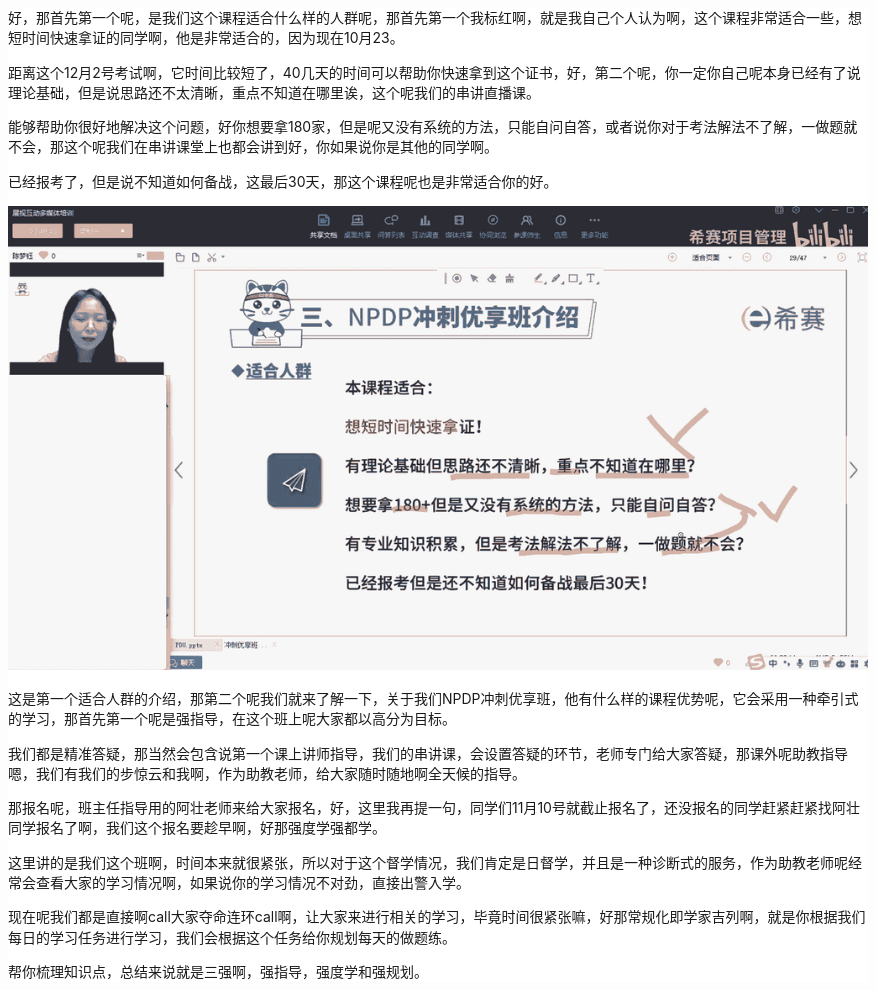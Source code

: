 好，那首先第一个呢，是我们这个课程适合什么样的人群呢，那首先第一个我标红啊，就是我自己个人认为啊，这个课程非常适合一些，想短时间快速拿证的同学啊，他是非常适合的，因为现在10月23。

距离这个12月2号考试啊，它时间比较短了，40几天的时间可以帮助你快速拿到这个证书，好，第二个呢，你一定你自己呢本身已经有了说理论基础，但是说思路还不太清晰，重点不知道在哪里诶，这个呢我们的串讲直播课。

能够帮助你很好地解决这个问题，好你想要拿180家，但是呢又没有系统的方法，只能自问自答，或者说你对于考法解法不了解，一做题就不会，那这个呢我们在串讲课堂上也都会讲到好，你如果说你是其他的同学啊。

已经报考了，但是说不知道如何备战，这最后30天，那这个课程呢也是非常适合你的好。

![](img/17a9b6a3571677ab16e26160508030d3_5.png)

这是第一个适合人群的介绍，那第二个呢我们就来了解一下，关于我们NPDP冲刺优享班，他有什么样的课程优势呢，它会采用一种牵引式的学习，那首先第一个呢是强指导，在这个班上呢大家都以高分为目标。

我们都是精准答疑，那当然会包含说第一个课上讲师指导，我们的串讲课，会设置答疑的环节，老师专门给大家答疑，那课外呢助教指导嗯，我们有我们的步惊云和我啊，作为助教老师，给大家随时随地啊全天候的指导。

那报名呢，班主任指导用的阿壮老师来给大家报名，好，这里我再提一句，同学们11月10号就截止报名了，还没报名的同学赶紧赶紧找阿壮同学报名了啊，我们这个报名要趁早啊，好那强度学强都学。

这里讲的是我们这个班啊，时间本来就很紧张，所以对于这个督学情况，我们肯定是日督学，并且是一种诊断式的服务，作为助教老师呢经常会查看大家的学习情况啊，如果说你的学习情况不对劲，直接出警入学。

现在呢我们都是直接啊call大家夺命连环call啊，让大家来进行相关的学习，毕竟时间很紧张嘛，好那常规化即学家吉列啊，就是你根据我们每日的学习任务进行学习，我们会根据这个任务给你规划每天的做题练。

帮你梳理知识点，总结来说就是三强啊，强指导，强度学和强规划。
